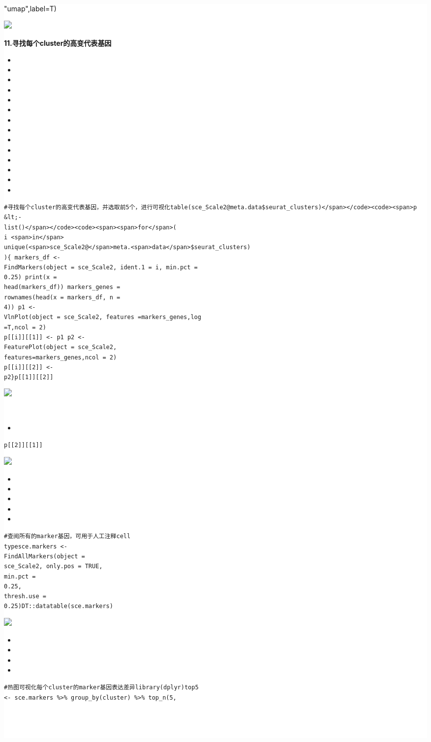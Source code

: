 <span>"umap"</span>,<span>label</span>=<span>T)</span></span></code></pre></section><p><img data-galleryid="" data-imgfileid="503802191" data-ratio="0.9850074962518741" data-s="300,640" data-src="https://mmbiz.qpic.cn/mmbiz_png/dREape4YBzwh7S7HjSnJrJDXhonasWyz9HYE38ZeJKg0Rbq6DibvtshkyEhuibKFbibVtOHLOtibp6FegYXhP8lFSA/640?wx_fmt=png&amp;from=appmsg" data-type="png" data-w="667" src="https://mmbiz.qpic.cn/mmbiz_png/dREape4YBzwh7S7HjSnJrJDXhonasWyz9HYE38ZeJKg0Rbq6DibvtshkyEhuibKFbibVtOHLOtibp6FegYXhP8lFSA/640?wx_fmt=png&amp;from=appmsg"></p><p><span><strong><span>11.寻找每个cluster的高变代表</span></strong></span><span><strong><span>基因</span></strong></span></p><section><ul><li><li><li><li><li><li><li><li><li><li><li><li><li><li></ul><pre data-lang="kotlin"><code><span>#寻找每个cluster的高变代表基因，并选取前<span>5</span>个，进行可视化</span></code><code><span>table(<span>sce_Scale2@</span>meta.<span>data</span>$seurat_clusters)</span></code><code><span>p &lt;- list()</span></code><code><span><span>for</span>( i <span>in</span> unique(<span>sce_Scale2@</span>meta.<span>data</span>$seurat_clusters) ){</span></code><code><span>  markers_df &lt;- FindMarkers(<span>object</span> = sce_Scale2, ident.1 = i, min.pct = <span>0.25</span>)</span></code><code><span>  print(x = head(markers_df))</span></code><code><span>  markers_genes =  rownames(head(x = markers_df, n = <span>4</span>))</span></code><code><span>  p1 &lt;- VlnPlot(<span>object</span> = sce_Scale2, features =markers_genes,log =T,ncol = <span>2</span>)</span></code><code><span>  p[[i]][[<span>1</span>]] &lt;- p1</span></code><code><span>  p2 &lt;- FeaturePlot(<span>object</span> = sce_Scale2, features=markers_genes,ncol = <span>2</span>)</span></code><code><span>  p[[i]][[<span>2</span>]] &lt;- p2</span></code><code><span>}</span></code><code><span>p[[<span>1</span>]][[<span>2</span>]]</span></code><code><span><br></span></code></pre></section><p><img data-galleryid="" data-imgfileid="503802192" data-ratio="0.720348204570185" data-s="300,640" data-src="https://mmbiz.qpic.cn/mmbiz_png/dREape4YBzwh7S7HjSnJrJDXhonasWyzia2rktO1Ix9I6amMjDJBQhJicqOckOgEqOwFwQ6JuCwBH4lGyQVxYPaQ/640?wx_fmt=png&amp;from=appmsg" data-type="png" data-w="919" src="https://mmbiz.qpic.cn/mmbiz_png/dREape4YBzwh7S7HjSnJrJDXhonasWyzia2rktO1Ix9I6amMjDJBQhJicqOckOgEqOwFwQ6JuCwBH4lGyQVxYPaQ/640?wx_fmt=png&amp;from=appmsg"></p><p><span><span><span><br></span></span></span></p><section><ul><li></ul><pre data-lang="markdown"><code><span>p[<span>[2</span>]][[1]]</span></code></pre></section><p><img data-galleryid="" data-imgfileid="503802193" data-ratio="0.7251908396946565" data-s="300,640" data-src="https://mmbiz.qpic.cn/mmbiz_png/dREape4YBzwh7S7HjSnJrJDXhonasWyzO4FU2FoLY93BdsMgFLIddCH87SLiaX5mdPmkza4uF37d4UtnlhVMrMg/640?wx_fmt=png&amp;from=appmsg" data-type="png" data-w="917" src="https://mmbiz.qpic.cn/mmbiz_png/dREape4YBzwh7S7HjSnJrJDXhonasWyzO4FU2FoLY93BdsMgFLIddCH87SLiaX5mdPmkza4uF37d4UtnlhVMrMg/640?wx_fmt=png&amp;from=appmsg"></p><section><ul><li><li><li><li><li></ul><pre data-lang="xml"><code><span>#查阅所有的marker基因，可用于人工注释cell type</span></code><code><span>sce.markers <span>&lt;<span>-</span> <span>FindAllMarkers</span>(<span>object</span> = <span>sce_Scale2,</span> <span>only.pos</span> = <span>TRUE,</span> <span>min.pct</span> = <span>0.25,</span></span></span></code><code><span>                              <span>thresh.use</span> = <span>0.25)</span></span></code><code><span>DT::datatable(sce.markers)</span></code><code><span><br></span></code></pre></section><p><img data-galleryid="" data-imgfileid="503802194" data-ratio="0.37037037037037035" data-s="300,640" data-src="https://mmbiz.qpic.cn/mmbiz_png/dREape4YBzwh7S7HjSnJrJDXhonasWyzVptYqH8NC3kiaL9VBO6OSqKY5ro85ZWDYWia6rIdPzIlIY2pRSfA6FzA/640?wx_fmt=png&amp;from=appmsg" data-type="png" data-w="1080" src="https://mmbiz.qpic.cn/mmbiz_png/dREape4YBzwh7S7HjSnJrJDXhonasWyzVptYqH8NC3kiaL9VBO6OSqKY5ro85ZWDYWia6rIdPzIlIY2pRSfA6FzA/640?wx_fmt=png&amp;from=appmsg"></p><section><ul><li><li><li><li></ul><pre data-lang="bash"><code><span><span>#热图可视化每个cluster的marker基因表达差异</span></span></code><code><span>library(dplyr)</span></code><code><span>top5 &lt;- sce.markers %&gt;% group_by(cluster) %&gt;% top_n(5,